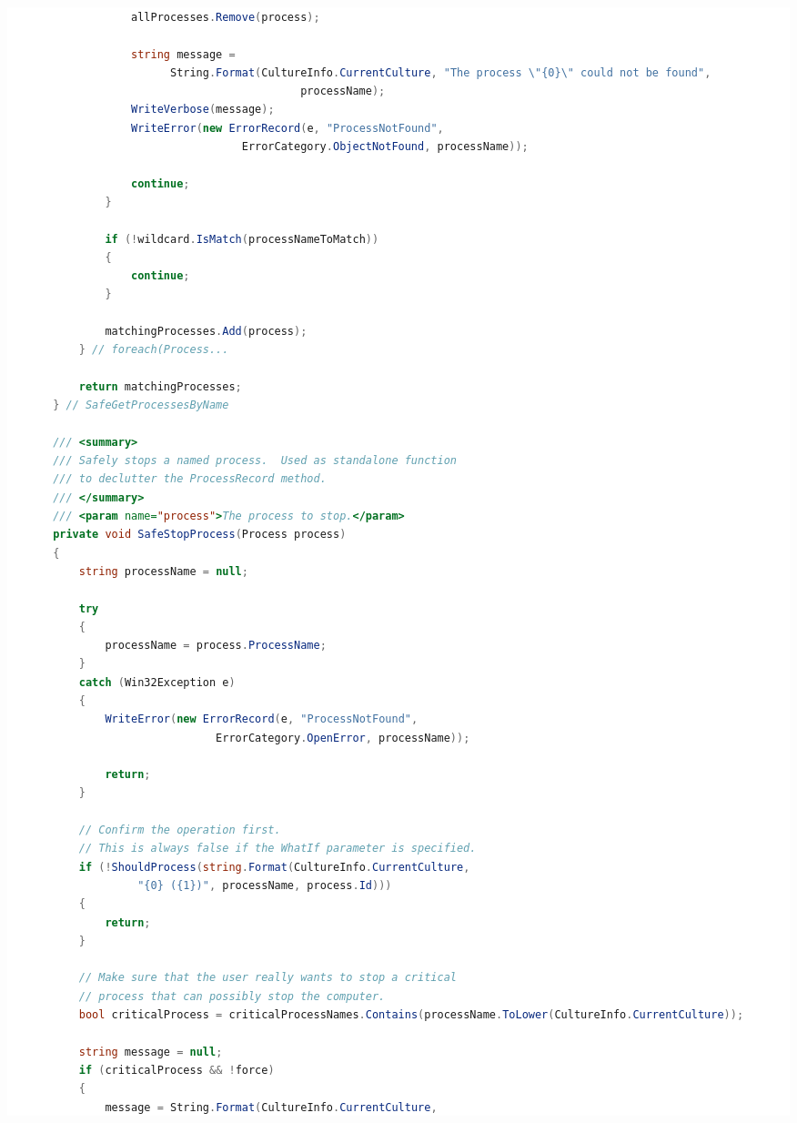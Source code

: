 ```csharp
                   allProcesses.Remove(process);

                   string message =
                         String.Format(CultureInfo.CurrentCulture, "The process \"{0}\" could not be found",
                                             processName);
                   WriteVerbose(message);
                   WriteError(new ErrorRecord(e, "ProcessNotFound",
                                    ErrorCategory.ObjectNotFound, processName));

                   continue;
               }

               if (!wildcard.IsMatch(processNameToMatch))
               {
                   continue;
               }

               matchingProcesses.Add(process);
           } // foreach(Process...

           return matchingProcesses;
       } // SafeGetProcessesByName

       /// <summary>
       /// Safely stops a named process.  Used as standalone function
       /// to declutter the ProcessRecord method.
       /// </summary>
       /// <param name="process">The process to stop.</param>
       private void SafeStopProcess(Process process)
       {
           string processName = null;

           try
           {
               processName = process.ProcessName;
           }
           catch (Win32Exception e)
           {
               WriteError(new ErrorRecord(e, "ProcessNotFound",
                                ErrorCategory.OpenError, processName));

               return;
           }

           // Confirm the operation first.
           // This is always false if the WhatIf parameter is specified.
           if (!ShouldProcess(string.Format(CultureInfo.CurrentCulture,
                    "{0} ({1})", processName, process.Id)))
           {
               return;
           }

           // Make sure that the user really wants to stop a critical
           // process that can possibly stop the computer.
           bool criticalProcess = criticalProcessNames.Contains(processName.ToLower(CultureInfo.CurrentCulture));

           string message = null;
           if (criticalProcess && !force)
           {
               message = String.Format(CultureInfo.CurrentCulture,
```